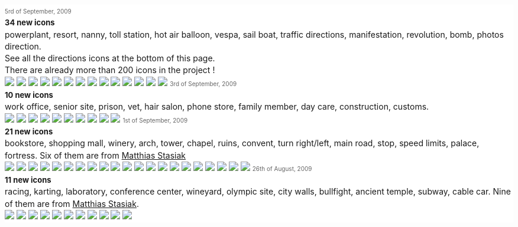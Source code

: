 <tr><td><font color='#666666' size='1'>5rd of September, 2009</font><br><font size='2'><b>34 new icons</b></font><br>powerplant, resort, nanny, toll station, hot air balloon, vespa, sail boat, traffic directions, manifestation, revolution, bomb, photos direction. <br>See all the directions icons at the bottom of this page. <br>There are already more than 200 icons in the project !<br> <img src='http://google-maps-icons.googlecode.com/files/powerplant.png' /> <img src='http://google-maps-icons.googlecode.com/files/resort.png' /> <img src='http://google-maps-icons.googlecode.com/files/nanny.png' /> <img src='http://google-maps-icons.googlecode.com/files/tollstation.png' /> <img src='http://google-maps-icons.googlecode.com/files/hotairballoon.png' /> <img src='http://google-maps-icons.googlecode.com/files/vespa.png' /> <img src='http://google-maps-icons.googlecode.com/files/sailboat.png' /> <img src='http://google-maps-icons.googlecode.com/files/upleft.png' /> <img src='http://google-maps-icons.googlecode.com/files/rightthendown.png' /> <img src='http://google-maps-icons.googlecode.com/files/strike.png' /> <img src='http://google-maps-icons.googlecode.com/files/revolution.png' /> <img src='http://google-maps-icons.googlecode.com/files/bomb.png' /> <img src='http://google-maps-icons.googlecode.com/files/photoupright.png' /> <img src='http://google-maps-icons.googlecode.com/files/photodown.png' /> </td></tr>
<tr><td><font color='#666666' size='1'>3rd of September, 2009</font><br><font size='2'><b>10 new icons</b></font><br>work office, senior site, prison, vet, hair salon, phone store, family member, day care, construction, customs.<br><img src='http://google-maps-icons.googlecode.com/files/workoffice.png' /> <img src='http://google-maps-icons.googlecode.com/files/seniorsite.png' /> <img src='http://google-maps-icons.googlecode.com/files/prison.png' /> <img src='http://google-maps-icons.googlecode.com/files/vet.png' /> <img src='http://google-maps-icons.googlecode.com/files/hairsalon.png' /> <img src='http://google-maps-icons.googlecode.com/files/phones.png' /> <img src='http://google-maps-icons.googlecode.com/files/family.png' /> <img src='http://google-maps-icons.googlecode.com/files/daycare.png' /> <img src='http://google-maps-icons.googlecode.com/files/construction.png' /> <img src='http://google-maps-icons.googlecode.com/files/customs.png' /> </td></tr>
<tr><td><font color='#666666' size='1'>1st of September, 2009</font><br><font size='2'><b>21 new icons</b></font><br>bookstore, shopping mall, winery, arch, tower, chapel, ruins, convent, turn right/left, main road, stop, speed limits, palace, fortress. Six of them are from <a href='http://www.myBCN.es'>Matthias Stasiak</a><br><img src='http://google-maps-icons.googlecode.com/files/bookstore.png' /> <img src='http://google-maps-icons.googlecode.com/files/shoppingmall.png' /> <img src='http://google-maps-icons.googlecode.com/files/winery.png' /> <img src='http://google-maps-icons.googlecode.com/files/arch.png' /> <img src='http://google-maps-icons.googlecode.com/files/tower.png' /> <img src='http://google-maps-icons.googlecode.com/files/chapel.png' /> <img src='http://google-maps-icons.googlecode.com/files/ruins.png' /> <img src='http://google-maps-icons.googlecode.com/files/convent.png' /> <img src='http://google-maps-icons.googlecode.com/files/palace.png' /> <img src='http://google-maps-icons.googlecode.com/files/fortress.png' /> <img src='http://google-maps-icons.googlecode.com/files/turnright.png' /> <img src='http://google-maps-icons.googlecode.com/files/turnleft.png' /> <img src='http://google-maps-icons.googlecode.com/files/mainroad.png' /> <img src='http://google-maps-icons.googlecode.com/files/stop.png' /> <img src='http://google-maps-icons.googlecode.com/files/speed50.png' /> <img src='http://google-maps-icons.googlecode.com/files/speed60.png' /> <img src='http://google-maps-icons.googlecode.com/files/speed80.png' /> <img src='http://google-maps-icons.googlecode.com/files/speed90.png' /> <img src='http://google-maps-icons.googlecode.com/files/speed100.png' /> <img src='http://google-maps-icons.googlecode.com/files/speed110.png' /> <img src='http://google-maps-icons.googlecode.com/files/speed130.png' /> </td></tr>
<tr><td><font color='#666666' size='1'>26th of August, 2009</font><br><font size='2'><b>11 new icons</b></font><br>racing, karting, laboratory, conference center, wineyard, olympic site, city walls, bullfight, ancient temple, subway, cable car. Nine of them are from <a href='http://www.myBCN.es'>Matthias Stasiak</a>.<br><img src='http://google-maps-icons.googlecode.com/files/racing.png' /> <img src='http://google-maps-icons.googlecode.com/files/karting.png' /> <img src='http://google-maps-icons.googlecode.com/files/laboratory.png' /> <img src='http://google-maps-icons.googlecode.com/files/conference.png' /> <img src='http://google-maps-icons.googlecode.com/files/wineyard.png' /> <img src='http://google-maps-icons.googlecode.com/files/olympicsite.png' /> <img src='http://google-maps-icons.googlecode.com/files/gateswalls.png' /> <img src='http://google-maps-icons.googlecode.com/files/bullfight.png' /> <img src='http://google-maps-icons.googlecode.com/files/ancienttemple.png' /> <img src='http://google-maps-icons.googlecode.com/files/subway.png' /> <img src='http://google-maps-icons.googlecode.com/files/cablecar.png' /> </td></tr>